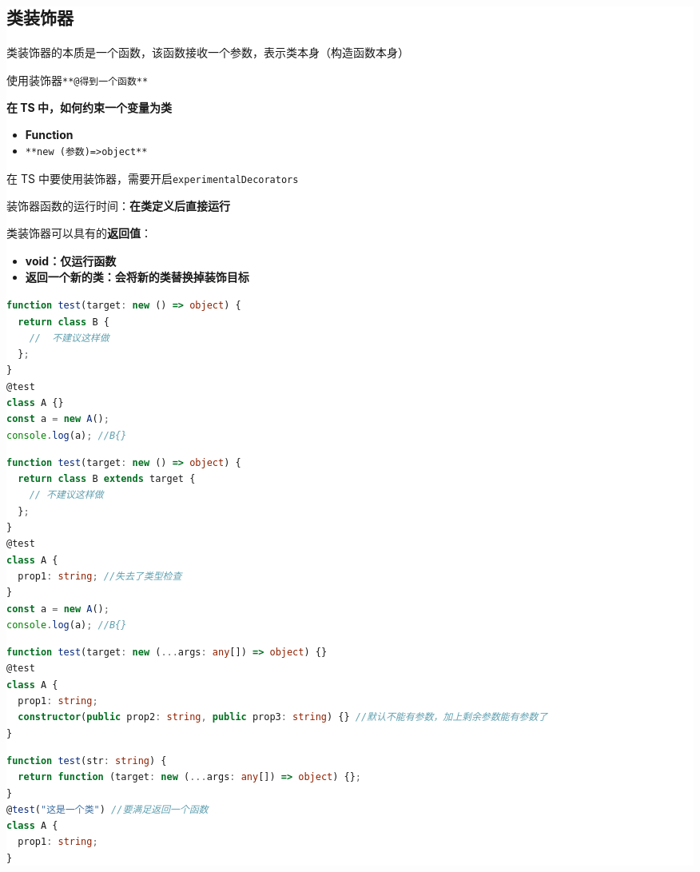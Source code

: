 ## 类装饰器

类装饰器的本质是一个函数，该函数接收一个参数，表示类本身（构造函数本身）

使用装饰器`**@得到一个函数**`

**在 TS 中，如何约束一个变量为类**

- **Function**
- `**new (参数)=>object**`

在 TS 中要使用装饰器，需要开启`experimentalDecorators`

装饰器函数的运行时间：**在类定义后直接运行**

类装饰器可以具有的**返回值**：

- **void：仅运行函数**
- **返回一个新的类：会将新的类替换掉装饰目标**

```typescript
function test(target: new () => object) {
  return class B {
    // 	不建议这样做
  };
}
@test
class A {}
const a = new A();
console.log(a); //B{}
```

```typescript
function test(target: new () => object) {
  return class B extends target {
    // 不建议这样做
  };
}
@test
class A {
  prop1: string; //失去了类型检查
}
const a = new A();
console.log(a); //B{}
```

```typescript
function test(target: new (...args: any[]) => object) {}
@test
class A {
  prop1: string;
  constructor(public prop2: string, public prop3: string) {} //默认不能有参数，加上剩余参数能有参数了
}
```

```typescript
function test(str: string) {
  return function (target: new (...args: any[]) => object) {};
}
@test("这是一个类") //要满足返回一个函数
class A {
  prop1: string;
}
```
